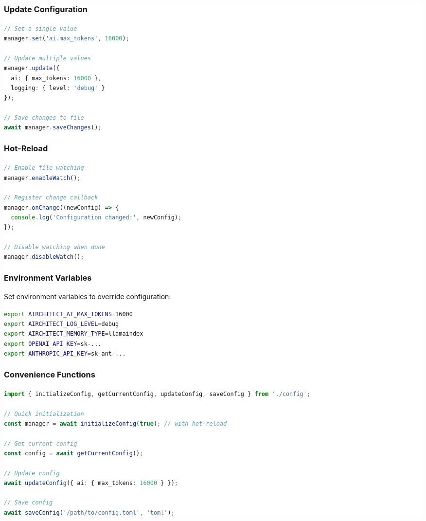 ### Update Configuration

```typescript
// Set a single value
manager.set('ai.max_tokens', 16000);

// Update multiple values
manager.update({
  ai: { max_tokens: 16000 },
  logging: { level: 'debug' }
});

// Save changes to file
await manager.saveChanges();
```

### Hot-Reload

```typescript
// Enable file watching
manager.enableWatch();

// Register change callback
manager.onChange((newConfig) => {
  console.log('Configuration changed:', newConfig);
});

// Disable watching when done
manager.disableWatch();
```

### Environment Variables

Set environment variables to override configuration:

```bash
export AIRCHITECT_AI_MAX_TOKENS=16000
export AIRCHITECT_LOG_LEVEL=debug
export AIRCHITECT_MEMORY_TYPE=llamaindex
export OPENAI_API_KEY=sk-...
export ANTHROPIC_API_KEY=sk-ant-...
```

### Convenience Functions

```typescript
import { initializeConfig, getCurrentConfig, updateConfig, saveConfig } from './config';

// Quick initialization
const manager = await initializeConfig(true); // with hot-reload

// Get current config
const config = await getCurrentConfig();

// Update config
await updateConfig({ ai: { max_tokens: 16000 } });

// Save config
await saveConfig('/path/to/config.toml', 'toml');
```
